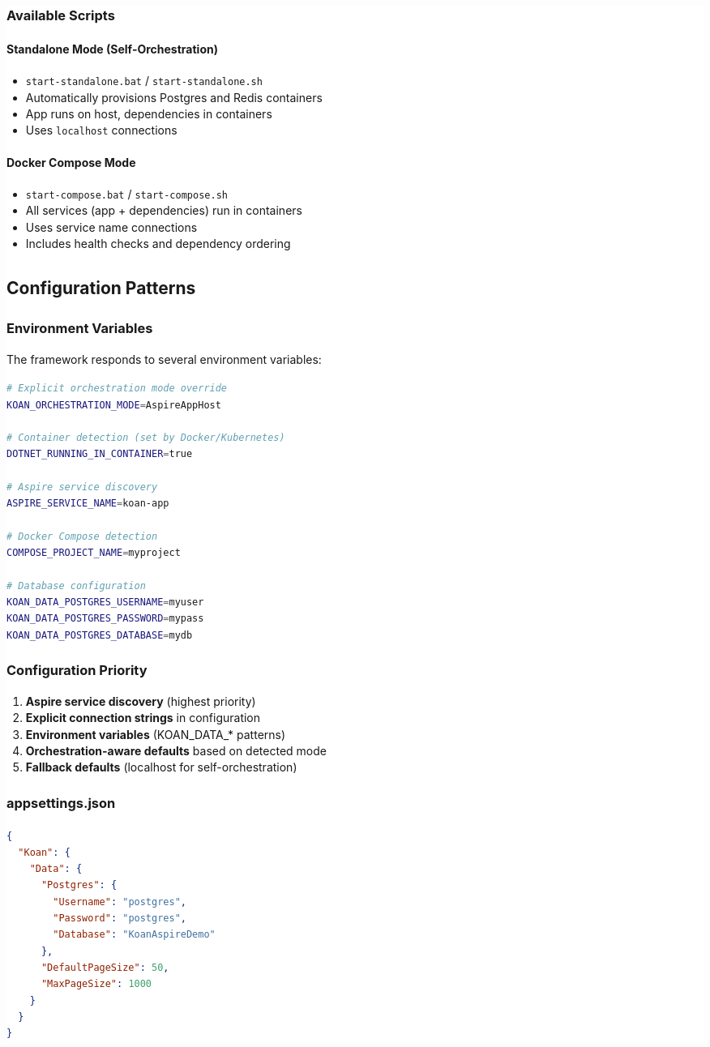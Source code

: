 ### Available Scripts

#### Standalone Mode (Self-Orchestration)
- `start-standalone.bat` / `start-standalone.sh`
- Automatically provisions Postgres and Redis containers
- App runs on host, dependencies in containers
- Uses `localhost` connections

#### Docker Compose Mode
- `start-compose.bat` / `start-compose.sh`
- All services (app + dependencies) run in containers
- Uses service name connections
- Includes health checks and dependency ordering

## Configuration Patterns

### Environment Variables
The framework responds to several environment variables:

```bash
# Explicit orchestration mode override
KOAN_ORCHESTRATION_MODE=AspireAppHost

# Container detection (set by Docker/Kubernetes)
DOTNET_RUNNING_IN_CONTAINER=true

# Aspire service discovery
ASPIRE_SERVICE_NAME=koan-app

# Docker Compose detection
COMPOSE_PROJECT_NAME=myproject

# Database configuration
KOAN_DATA_POSTGRES_USERNAME=myuser
KOAN_DATA_POSTGRES_PASSWORD=mypass
KOAN_DATA_POSTGRES_DATABASE=mydb
```

### Configuration Priority
1. **Aspire service discovery** (highest priority)
2. **Explicit connection strings** in configuration
3. **Environment variables** (KOAN_DATA_* patterns)
4. **Orchestration-aware defaults** based on detected mode
5. **Fallback defaults** (localhost for self-orchestration)

### appsettings.json
```json
{
  "Koan": {
    "Data": {
      "Postgres": {
        "Username": "postgres",
        "Password": "postgres",
        "Database": "KoanAspireDemo"
      },
      "DefaultPageSize": 50,
      "MaxPageSize": 1000
    }
  }
}
```
